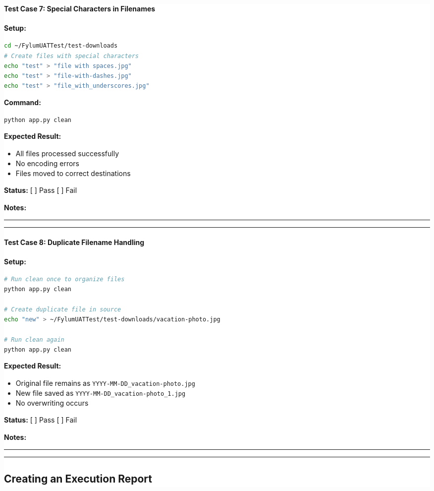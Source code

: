 #### **Test Case 7: Special Characters in Filenames**

**Setup:**
```bash
cd ~/FylumUATTest/test-downloads
# Create files with special characters
echo "test" > "file with spaces.jpg"
echo "test" > "file-with-dashes.jpg"
echo "test" > "file_with_underscores.jpg"
```

**Command:**
```bash
python app.py clean
```

**Expected Result:**
- All files processed successfully
- No encoding errors
- Files moved to correct destinations

**Status:** [ ] Pass [ ] Fail

**Notes:**
___________________________________________________________________________

---

#### **Test Case 8: Duplicate Filename Handling**

**Setup:**
```bash
# Run clean once to organize files
python app.py clean

# Create duplicate file in source
echo "new" > ~/FylumUATTest/test-downloads/vacation-photo.jpg

# Run clean again
python app.py clean
```

**Expected Result:**
- Original file remains as `YYYY-MM-DD_vacation-photo.jpg`
- New file saved as `YYYY-MM-DD_vacation-photo_1.jpg`
- No overwriting occurs

**Status:** [ ] Pass [ ] Fail

**Notes:**
___________________________________________________________________________

---

## Creating an Execution Report
